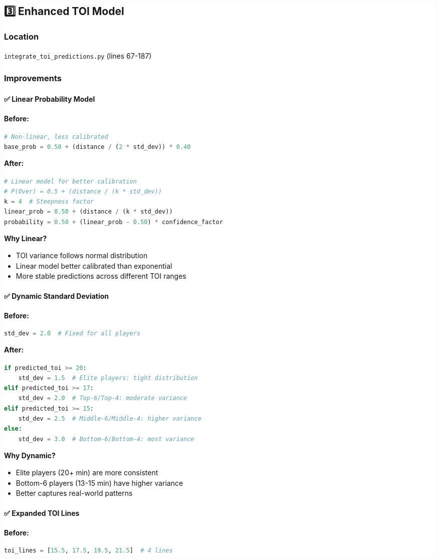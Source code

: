 
## 3️⃣ Enhanced TOI Model

### Location
`integrate_toi_predictions.py` (lines 67-187)

### Improvements

#### ✅ Linear Probability Model
**Before:**
```python
# Non-linear, less calibrated
base_prob = 0.50 + (distance / (2 * std_dev)) * 0.40
```

**After:**
```python
# Linear model for better calibration
# P(Over) = 0.5 + (distance / (k * std_dev))
k = 4  # Steepness factor
linear_prob = 0.50 + (distance / (k * std_dev))
probability = 0.50 + (linear_prob - 0.50) * confidence_factor
```

**Why Linear?**
- TOI variance follows normal distribution
- Linear model better calibrated than exponential
- More stable predictions across different TOI ranges

#### ✅ Dynamic Standard Deviation
**Before:**
```python
std_dev = 2.0  # Fixed for all players
```

**After:**
```python
if predicted_toi >= 20:
    std_dev = 1.5  # Elite players: tight distribution
elif predicted_toi >= 17:
    std_dev = 2.0  # Top-6/Top-4: moderate variance
elif predicted_toi >= 15:
    std_dev = 2.5  # Middle-6/Middle-4: higher variance
else:
    std_dev = 3.0  # Bottom-6/Bottom-4: most variance
```

**Why Dynamic?**
- Elite players (20+ min) are more consistent
- Bottom-6 players (13-15 min) have higher variance
- Better captures real-world patterns

#### ✅ Expanded TOI Lines
**Before:**
```python
toi_lines = [15.5, 17.5, 19.5, 21.5]  # 4 lines
```
